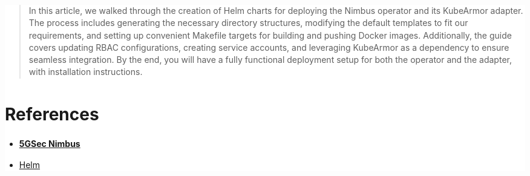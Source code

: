 > In this article, we walked through the creation of Helm charts for deploying the Nimbus operator and its KubeArmor adapter. The process includes generating the necessary directory structures, modifying the default templates to fit our requirements, and setting up convenient Makefile targets for building and pushing Docker images. Additionally, the guide covers updating RBAC configurations, creating service accounts, and leveraging KubeArmor as a dependency to ensure seamless integration. By the end, you will have a fully functional deployment setup for both the operator and the adapter, with installation instructions.

# **References**

* [**5GSec Nim**](https://github.com/5GSEC/nimbus)[**bus**](https://github.com/anurag-rajawat/tutorials/tree/main/nimbus)
    
* [Helm](https://helm.sh/docs/)